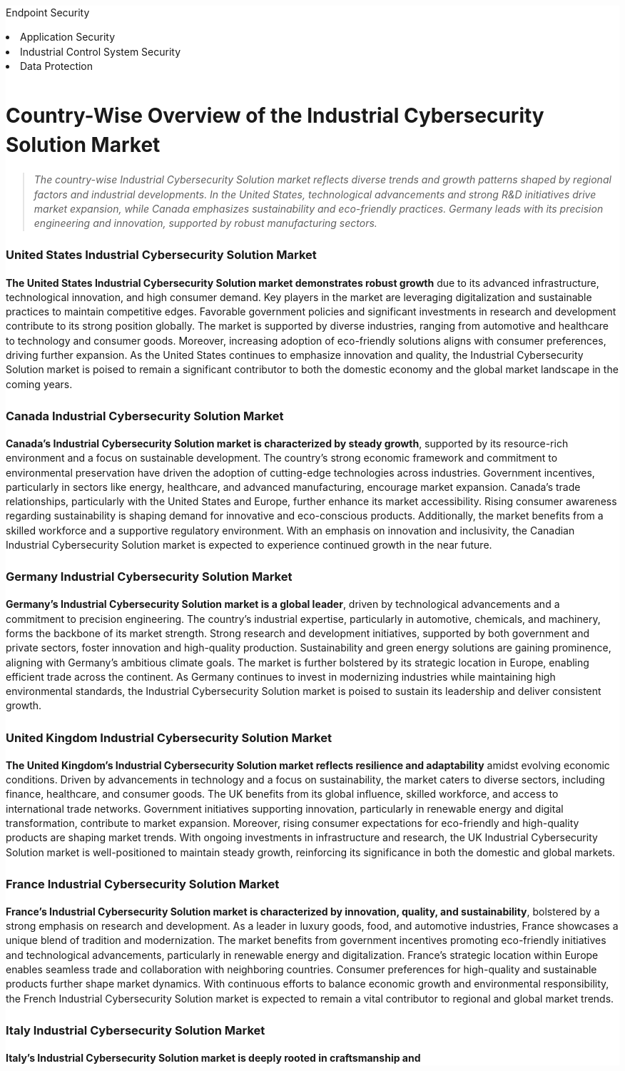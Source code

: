 Endpoint Security</li><li> Application Security</li><li> Industrial Control System Security</li><li> Data Protection</li></ul><h1><span class="">Country-Wise Overview of the Industrial Cybersecurity Solution Market<br /></span></h1><blockquote><p><em><span class="">The country-wise Industrial Cybersecurity Solution market reflects diverse trends and growth patterns shaped by regional factors and industrial developments. In the United States, technological advancements and strong R&amp;D initiatives drive market expansion, while Canada emphasizes sustainability and eco-friendly practices. Germany leads with its precision engineering and innovation, supported by robust manufacturing sectors.</span></em></p></blockquote><h3><strong>United States Industrial Cybersecurity Solution Market</strong></h3><p><strong>The United States Industrial Cybersecurity Solution market demonstrates robust growth</strong> due to its advanced infrastructure, technological innovation, and high consumer demand. Key players in the market are leveraging digitalization and sustainable practices to maintain competitive edges. Favorable government policies and significant investments in research and development contribute to its strong position globally. The market is supported by diverse industries, ranging from automotive and healthcare to technology and consumer goods. Moreover, increasing adoption of eco-friendly solutions aligns with consumer preferences, driving further expansion. As the United States continues to emphasize innovation and quality, the Industrial Cybersecurity Solution market is poised to remain a significant contributor to both the domestic economy and the global market landscape in the coming years.</p><h3><strong>Canada Industrial Cybersecurity Solution Market</strong></h3><p><strong>Canada&rsquo;s Industrial Cybersecurity Solution market is characterized by steady growth</strong>, supported by its resource-rich environment and a focus on sustainable development. The country&rsquo;s strong economic framework and commitment to environmental preservation have driven the adoption of cutting-edge technologies across industries. Government incentives, particularly in sectors like energy, healthcare, and advanced manufacturing, encourage market expansion. Canada&rsquo;s trade relationships, particularly with the United States and Europe, further enhance its market accessibility. Rising consumer awareness regarding sustainability is shaping demand for innovative and eco-conscious products. Additionally, the market benefits from a skilled workforce and a supportive regulatory environment. With an emphasis on innovation and inclusivity, the Canadian Industrial Cybersecurity Solution market is expected to experience continued growth in the near future.</p><h3><strong>Germany Industrial Cybersecurity Solution Market</strong></h3><p><strong>Germany&rsquo;s Industrial Cybersecurity Solution market is a global leader</strong>, driven by technological advancements and a commitment to precision engineering. The country&rsquo;s industrial expertise, particularly in automotive, chemicals, and machinery, forms the backbone of its market strength. Strong research and development initiatives, supported by both government and private sectors, foster innovation and high-quality production. Sustainability and green energy solutions are gaining prominence, aligning with Germany&rsquo;s ambitious climate goals. The market is further bolstered by its strategic location in Europe, enabling efficient trade across the continent. As Germany continues to invest in modernizing industries while maintaining high environmental standards, the Industrial Cybersecurity Solution market is poised to sustain its leadership and deliver consistent growth.</p><h3><strong>United Kingdom Industrial Cybersecurity Solution Market</strong></h3><p><strong>The United Kingdom&rsquo;s Industrial Cybersecurity Solution market reflects resilience and adaptability</strong> amidst evolving economic conditions. Driven by advancements in technology and a focus on sustainability, the market caters to diverse sectors, including finance, healthcare, and consumer goods. The UK benefits from its global influence, skilled workforce, and access to international trade networks. Government initiatives supporting innovation, particularly in renewable energy and digital transformation, contribute to market expansion. Moreover, rising consumer expectations for eco-friendly and high-quality products are shaping market trends. With ongoing investments in infrastructure and research, the UK Industrial Cybersecurity Solution market is well-positioned to maintain steady growth, reinforcing its significance in both the domestic and global markets.</p><h3><strong>France Industrial Cybersecurity Solution Market</strong></h3><p><strong>France&rsquo;s Industrial Cybersecurity Solution market is characterized by innovation, quality, and sustainability</strong>, bolstered by a strong emphasis on research and development. As a leader in luxury goods, food, and automotive industries, France showcases a unique blend of tradition and modernization. The market benefits from government incentives promoting eco-friendly initiatives and technological advancements, particularly in renewable energy and digitalization. France&rsquo;s strategic location within Europe enables seamless trade and collaboration with neighboring countries. Consumer preferences for high-quality and sustainable products further shape market dynamics. With continuous efforts to balance economic growth and environmental responsibility, the French Industrial Cybersecurity Solution market is expected to remain a vital contributor to regional and global market trends.</p><h3><strong>Italy Industrial Cybersecurity Solution Market</strong></h3><p><strong>Italy&rsquo;s Industrial Cybersecurity Solution market is deeply rooted in craftsmanship and